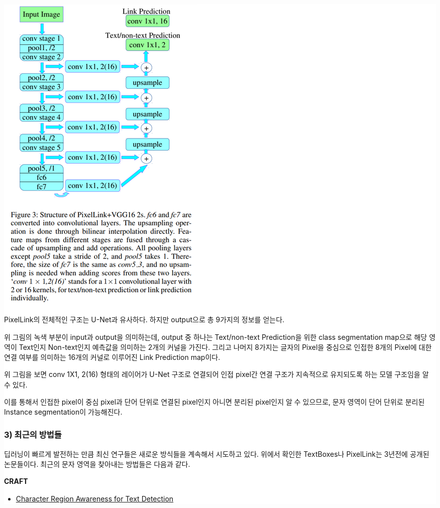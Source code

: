 ![images07.png](./images/images07.png)

PixelLink의 전체적인 구조는 U-Net과 유사하다. 하지만 output으로 총 9가지의 정보를 얻는다.

위 그림의 녹색 부분이 input과 output을 의미하는데, output 중 하나는 Text/non-text Prediction을 위한 class segmentation map으로 해당 영역이 Text인지 Non-text인지 예측값을 의미하는 2개의 커널을 가진다. 그리고 나머지 8가지는 글자의 Pixel을 중심으로 인접한 8개의 Pixel에 대한 연결 여부를 의미하는 16개의 커널로 이루어진 Link Prediction map이다.

위 그림을 보면 conv 1X1, 2(16) 형태의 레이어가 U-Net 구조로 연결되어 인접 pixel간 연결 구조가 지속적으로 유지되도록 하는 모델 구조임을 알 수 있다.

이를 통해서 인접한 pixel이 중심 pixel과 단어 단위로 연결된 pixel인지 아니면 분리된 pixel인지 알 수 있으므로, 문자 영역이 단어 단위로 분리된 Instance segmentation이 가능해진다.

### 3) 최근의 방법들

딥러닝이 빠르게 발전하는 만큼 최신 연구들은 새로운 방식들을 계속해서 시도하고 있다. 위에서 확인한 TextBoxes나 PixelLink는 3년전에 공개된 논문들이다. 최근의 문자 영역을 찾아내는 방법들은 다음과 같다.

**CRAFT**

- [Character Region Awareness for Text Detection](https://arxiv.org/abs/1904.01941)
